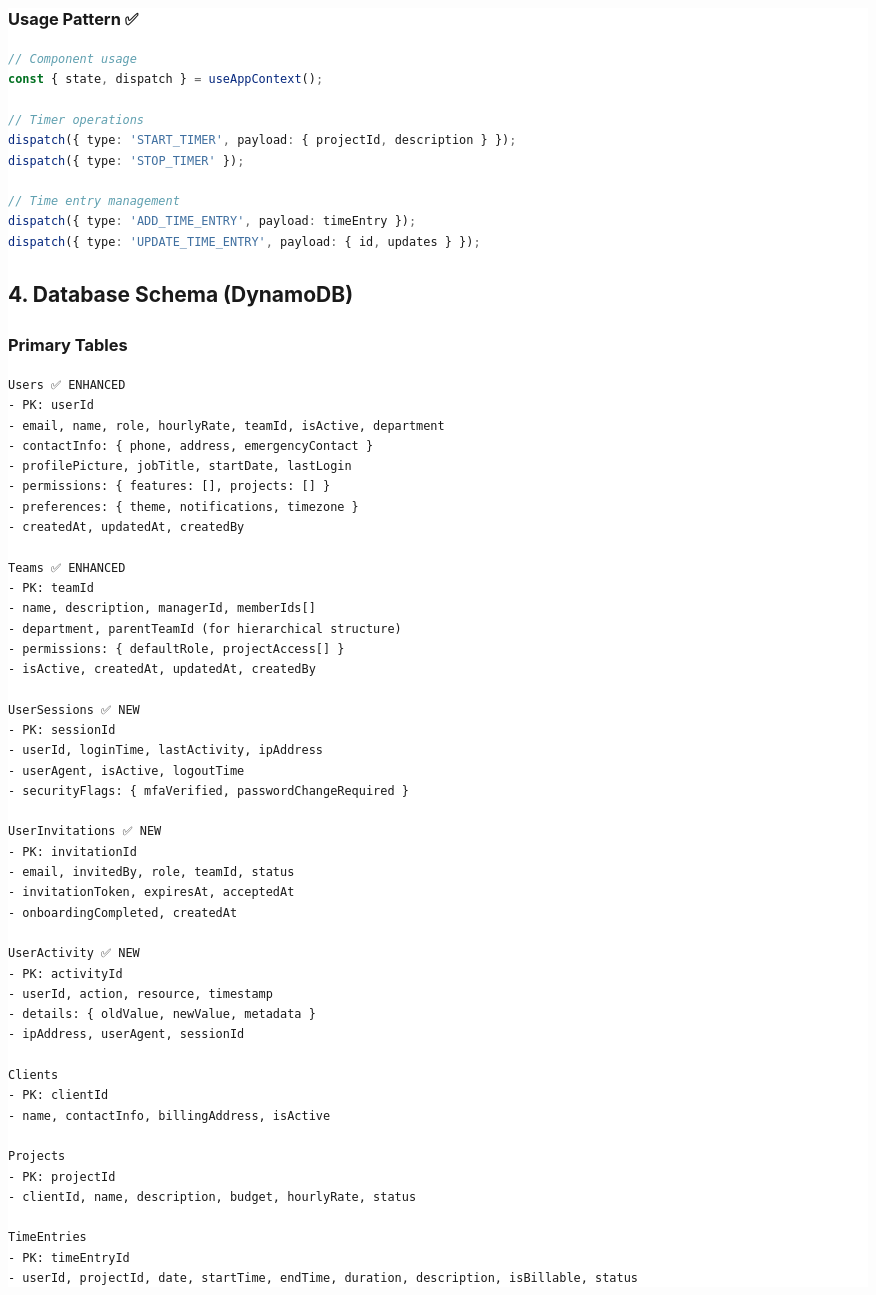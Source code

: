 ### Usage Pattern ✅
```typescript
// Component usage
const { state, dispatch } = useAppContext();

// Timer operations
dispatch({ type: 'START_TIMER', payload: { projectId, description } });
dispatch({ type: 'STOP_TIMER' });

// Time entry management
dispatch({ type: 'ADD_TIME_ENTRY', payload: timeEntry });
dispatch({ type: 'UPDATE_TIME_ENTRY', payload: { id, updates } });
```

## 4. Database Schema (DynamoDB)

### Primary Tables
```
Users ✅ ENHANCED
- PK: userId
- email, name, role, hourlyRate, teamId, isActive, department
- contactInfo: { phone, address, emergencyContact }
- profilePicture, jobTitle, startDate, lastLogin
- permissions: { features: [], projects: [] }
- preferences: { theme, notifications, timezone }
- createdAt, updatedAt, createdBy

Teams ✅ ENHANCED
- PK: teamId
- name, description, managerId, memberIds[]
- department, parentTeamId (for hierarchical structure)
- permissions: { defaultRole, projectAccess[] }
- isActive, createdAt, updatedAt, createdBy

UserSessions ✅ NEW
- PK: sessionId
- userId, loginTime, lastActivity, ipAddress
- userAgent, isActive, logoutTime
- securityFlags: { mfaVerified, passwordChangeRequired }

UserInvitations ✅ NEW
- PK: invitationId
- email, invitedBy, role, teamId, status
- invitationToken, expiresAt, acceptedAt
- onboardingCompleted, createdAt

UserActivity ✅ NEW
- PK: activityId
- userId, action, resource, timestamp
- details: { oldValue, newValue, metadata }
- ipAddress, userAgent, sessionId

Clients
- PK: clientId
- name, contactInfo, billingAddress, isActive

Projects
- PK: projectId
- clientId, name, description, budget, hourlyRate, status

TimeEntries
- PK: timeEntryId
- userId, projectId, date, startTime, endTime, duration, description, isBillable, status
```